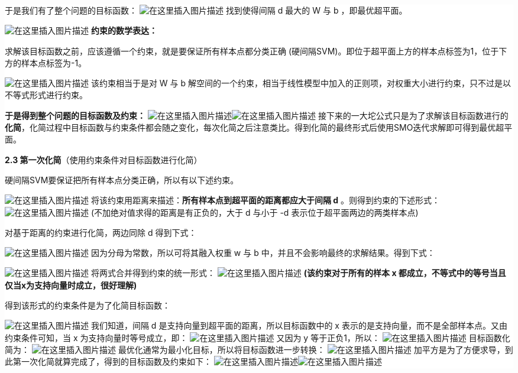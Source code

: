 于是我们有了整个问题的目标函数：
![在这里插入图片描述](https://img-blog.csdnimg.cn/20200927105553335.png#pic_center)
找到使得间隔 d 最大的 W 与 b ，即最优超平面。

![在这里插入图片描述](https://img-blog.csdnimg.cn/20200927105953619.png#pic_center)
**约束的数学表达：**

求解该目标函数之前，应该遵循一个约束，就是要保证所有样本点都分类正确 (硬间隔SVM)。即位于超平面上方的样本点标签为1，位于下方的样本点标签为-1。

![在这里插入图片描述](https://img-blog.csdnimg.cn/20200927110341982.png#pic_center)
该约束相当于是对 W 与 b 解空间的一个约束，相当于线性模型中加入的正则项，对权重大小进行约束，只不过是以不等式形式进行约束。

**于是得到整个问题的目标函数及约束：**
![在这里插入图片描述](https://img-blog.csdnimg.cn/20200927105553335.png#pic_center)![在这里插入图片描述](https://img-blog.csdnimg.cn/20200927110730175.png#pic_center)
接下来的一大坨公式只是为了求解该目标函数进行的**化简**，化简过程中目标函数与约束条件都会随之变化，每次化简之后注意类比。得到化简的最终形式后使用SMO迭代求解即可得到最优超平面。

**2.3 第一次化简**（使用约束条件对目标函数进行化简）

硬间隔SVM要保证把所有样本点分类正确，所以有以下述约束。

![在这里插入图片描述](https://img-blog.csdnimg.cn/20200927110730175.png#pic_center)
将该约束用距离来描述：**所有样本点到超平面的距离都应大于间隔 d** 。则得到约束的下述形式：
![在这里插入图片描述](https://img-blog.csdnimg.cn/20200927112345738.png#pic_center)
(不加绝对值求得的距离是有正负的，大于 d 与小于 -d 表示位于超平面两边的两类样本点)

对基于距离的约束进行化简，两边同除 d 得到下式：

![在这里插入图片描述](https://img-blog.csdnimg.cn/20200927112631950.png#pic_center)
因为分母为常数，所以可将其融入权重 w 与 b 中，并且不会影响最终的求解结果。得到下式：

![在这里插入图片描述](https://img-blog.csdnimg.cn/20200927112929508.png#pic_center)
将两式合并得到约束的统一形式：
![在这里插入图片描述](https://img-blog.csdnimg.cn/20200927112945749.png#pic_center)
**(该约束对于所有的样本 x 都成立，不等式中的等号当且仅当x为支持向量时成立，很好理解)**

得到该形式的约束条件是为了化简目标函数：

![在这里插入图片描述](https://img-blog.csdnimg.cn/20200927105553335.png#pic_center)
我们知道，间隔 d 是支持向量到超平面的距离，所以目标函数中的 x 表示的是支持向量，而不是全部样本点。又由约束条件可知，当 x 为支持向量时等号成立，即：
![在这里插入图片描述](https://img-blog.csdnimg.cn/20200927113735941.png#pic_center)
又因为 y 等于正负1，所以：
![在这里插入图片描述](https://img-blog.csdnimg.cn/20200927113838648.png#pic_center)
目标函数化简为：
![在这里插入图片描述](https://img-blog.csdnimg.cn/20200927114019725.png#pic_center)
最优化通常为最小化目标，所以将目标函数进一步转换：
![在这里插入图片描述](https://img-blog.csdnimg.cn/20200927114339839.png#pic_center)
加平方是为了方便求导，到此第一次化简就算完成了，得到的目标函数及约束如下：
![在这里插入图片描述](https://img-blog.csdnimg.cn/20200927152913347.png#pic_center)![在这里插入图片描述](https://img-blog.csdnimg.cn/20200927152932219.png#pic_center)
